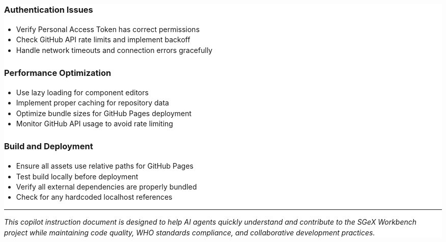 ### Authentication Issues
- Verify Personal Access Token has correct permissions
- Check GitHub API rate limits and implement backoff
- Handle network timeouts and connection errors gracefully

### Performance Optimization
- Use lazy loading for component editors
- Implement proper caching for repository data
- Optimize bundle sizes for GitHub Pages deployment
- Monitor GitHub API usage to avoid rate limiting

### Build and Deployment
- Ensure all assets use relative paths for GitHub Pages
- Test build locally before deployment
- Verify all external dependencies are properly bundled
- Check for any hardcoded localhost references

---

*This copilot instruction document is designed to help AI agents quickly understand and contribute to the SGeX Workbench project while maintaining code quality, WHO standards compliance, and collaborative development practices.*
